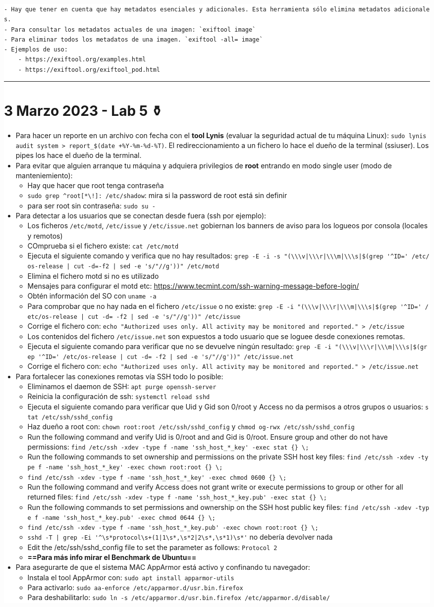 	- Hay que tener en cuenta que hay metadatos esenciales y adicionales. Esta herramienta sólo elimina metadatos adicionales.
	- Para consultar los metadatos actuales de una imagen: `exiftool image`
	- Para eliminar todos los metadatos de una imagen. `exiftool -all= image`
	- Ejemplos de uso:
		- https://exiftool.org/examples.html
		- https://exiftool.org/exiftool_pod.html

---
# 3 Marzo 2023 - Lab 5 ⚱️

- Para hacer un reporte en un archivo con fecha con el **tool Lynis** (evaluar la seguridad actual de tu máquina Linux): `sudo lynis audit system > report_$(date +%Y-%m-%d-%T)`. El redireccionamiento a un fichero lo hace el dueño de la terminal (ssiuser). Los pipes los hace el dueño de la terminal.
- Para evitar que alguien arranque tu máquina y adquiera privilegios de **root** entrando en modo single user (modo de manteniemiento):
	- Hay que hacer que root tenga contraseña
	- `sudo grep ^root[*\!]: /etc/shadow`: mira si la password de root está sin definir
	- para ser root sin contraseña: `sudo su -`
- Para detectar a los usuarios que se conectan desde fuera (ssh por ejemplo):
	- Los ficheros `/etc/motd`, `/etc/issue` y `/etc/issue.net` gobiernan los banners de aviso para los logueos por consola (locales y remotos)
	- COmprueba si el fichero existe: `cat /etc/motd`
	- Ejecuta el siguiente comando y verifica que no hay resultados: `grep -E -i -s "(\\\v|\\\r|\\\m|\\\s|$(grep '^ID=' /etc/os-release | cut -d=-f2 | sed -e 's/"//g'))" /etc/motd`
	- Elimina el fichero motd si no es utilizado
	- Mensajes para configurar el motd etc: https://www.tecmint.com/ssh-warning-message-before-login/
	- Obtén información del SO con `uname -a`
	- Para comprobar que no hay nada en el fichero `/etc/issue` o no existe: `grep -E -i "(\\\v|\\\r|\\\m|\\\s|$(grep '^ID=' /etc/os-release | cut -d= -f2 | sed -e 's/"//g'))" /etc/issue`
	- Corrige el fichero con: `echo "Authorized uses only. All activity may be monitored and reported." > /etc/issue`
	- Los contenidos del fichero `/etc/issue.net` son expuestos a todo usuario que se loguee desde conexiones remotas.
	- Ejecuta el siguiente comando para verificar que no se devuelve ningún resultado: `grep -E -i "(\\\v|\\\r|\\\m|\\\s|$(grep '^ID=' /etc/os-release | cut -d= -f2 | sed -e 's/"//g'))" /etc/issue.net`
	- Corrige el fichero con: `echo "Authorized uses only. All activity may be monitored and reported." > /etc/issue.net`
- Para fortalecer las conexiones remotas vía SSH todo lo posible:
	- Eliminamos el daemon de SSH: `apt purge openssh-server`
	- Reinicia la configuración de ssh: `systemctl reload sshd`
	- Ejecuta el siguiente comando para verificar que Uid y Gid son 0/root y Access no da permisos a otros grupos o usuarios: `stat /etc/ssh/sshd_config`
	- Haz dueño a root con: `chown root:root /etc/ssh/sshd_config` y `chmod og-rwx /etc/ssh/sshd_config`
	- Run the following command and verify Uid is 0/root and and Gid is 0/root. Ensure group and other do not have permissions: `find /etc/ssh -xdev -type f -name 'ssh_host_*_key' -exec stat {} \;`
	- Run the following commands to set ownership and permissions on the private SSH host key files: `find /etc/ssh -xdev -type f -name 'ssh_host_*_key' -exec chown root:root {} \;`  
	- `find /etc/ssh -xdev -type f -name 'ssh_host_*_key' -exec chmod 0600 {} \;`
	- Run the following command and verify Access does not grant write or execute permissions to group or other for all returned files: `find /etc/ssh -xdev -type f -name 'ssh_host_*_key.pub' -exec stat {} \;`
	- Run the following commands to set permissions and ownership on the SSH host public key files: `find /etc/ssh -xdev -type f -name 'ssh_host_*_key.pub' -exec chmod 0644 {} \;`
	- `find /etc/ssh -xdev -type f -name 'ssh_host_*_key.pub' -exec chown root:root {} \;`
	- `sshd -T | grep -Ei '^\s*protocol\s+(1|1\s*,\s*2|2\s*,\s*1)\s*'` no debería devolver nada
	- Edit the /etc/ssh/sshd_config file to set the parameter as follows: `Protocol 2`
	- **==Para más info mirar el Benchmark de Ubuntu==**
- Para asegurarte de que el sistema MAC AppArmor está activo y confinando tu navegador:
	-  Instala el tool AppArmor con: `sudo apt install apparmor-utils`
	- Para activarlo: `sudo aa-enforce /etc/apparmor.d/usr.bin.firefox`
	- Para deshabilitarlo: `sudo ln -s /etc/apparmor.d/usr.bin.firefox /etc/apparmor.d/disable/`
